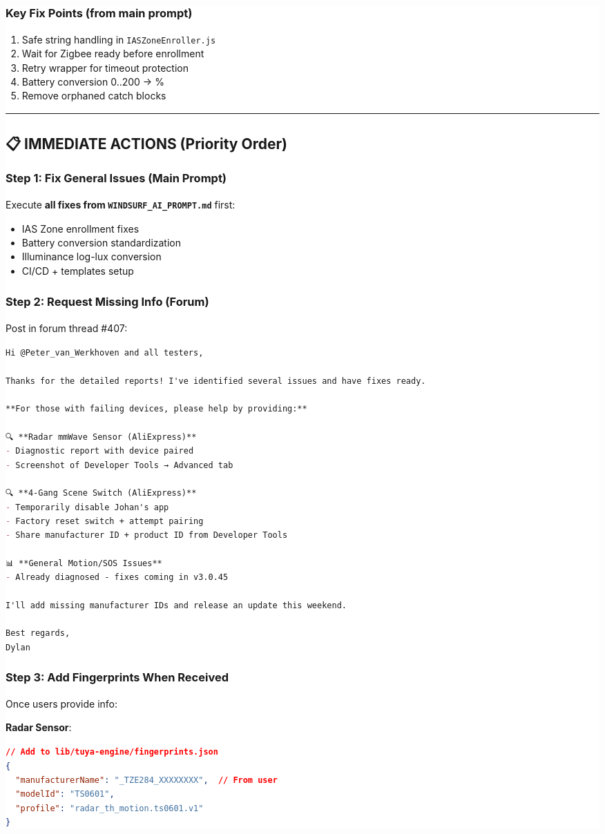 ### Key Fix Points (from main prompt)
1. Safe string handling in `IASZoneEnroller.js`
2. Wait for Zigbee ready before enrollment
3. Retry wrapper for timeout protection
4. Battery conversion 0..200 → % 
5. Remove orphaned catch blocks

---

## 📋 IMMEDIATE ACTIONS (Priority Order)

### Step 1: Fix General Issues (Main Prompt)
Execute **all fixes from `WINDSURF_AI_PROMPT.md`** first:
- IAS Zone enrollment fixes
- Battery conversion standardization
- Illuminance log-lux conversion
- CI/CD + templates setup

### Step 2: Request Missing Info (Forum)
Post in forum thread #407:

```markdown
Hi @Peter_van_Werkhoven and all testers,

Thanks for the detailed reports! I've identified several issues and have fixes ready.

**For those with failing devices, please help by providing:**

🔍 **Radar mmWave Sensor (AliExpress)**
- Diagnostic report with device paired
- Screenshot of Developer Tools → Advanced tab

🔍 **4-Gang Scene Switch (AliExpress)**  
- Temporarily disable Johan's app
- Factory reset switch + attempt pairing
- Share manufacturer ID + product ID from Developer Tools

📊 **General Motion/SOS Issues**
- Already diagnosed - fixes coming in v3.0.45

I'll add missing manufacturer IDs and release an update this weekend.

Best regards,
Dylan
```

### Step 3: Add Fingerprints When Received
Once users provide info:

**Radar Sensor**:
```json
// Add to lib/tuya-engine/fingerprints.json
{
  "manufacturerName": "_TZE284_XXXXXXXX",  // From user
  "modelId": "TS0601",
  "profile": "radar_th_motion.ts0601.v1"
}
```
